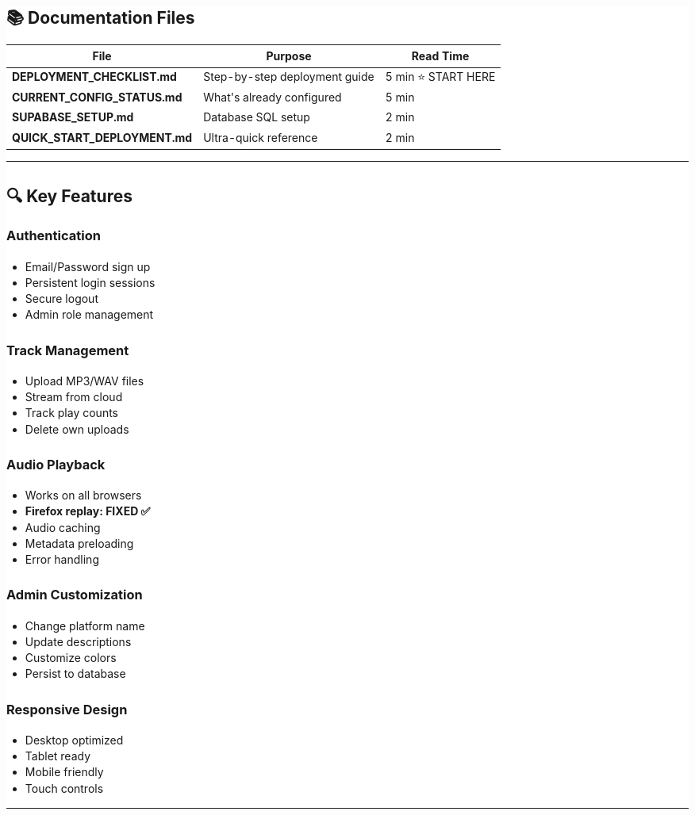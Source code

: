
## 📚 Documentation Files

| File | Purpose | Read Time |
|------|---------|-----------|
| **DEPLOYMENT_CHECKLIST.md** | Step-by-step deployment guide | 5 min ⭐ START HERE |
| **CURRENT_CONFIG_STATUS.md** | What's already configured | 5 min |
| **SUPABASE_SETUP.md** | Database SQL setup | 2 min |
| **QUICK_START_DEPLOYMENT.md** | Ultra-quick reference | 2 min |

---

## 🔍 Key Features

### Authentication
- Email/Password sign up
- Persistent login sessions
- Secure logout
- Admin role management

### Track Management
- Upload MP3/WAV files
- Stream from cloud
- Track play counts
- Delete own uploads

### Audio Playback
- Works on all browsers
- **Firefox replay: FIXED ✅**
- Audio caching
- Metadata preloading
- Error handling

### Admin Customization
- Change platform name
- Update descriptions
- Customize colors
- Persist to database

### Responsive Design
- Desktop optimized
- Tablet ready
- Mobile friendly
- Touch controls

---
